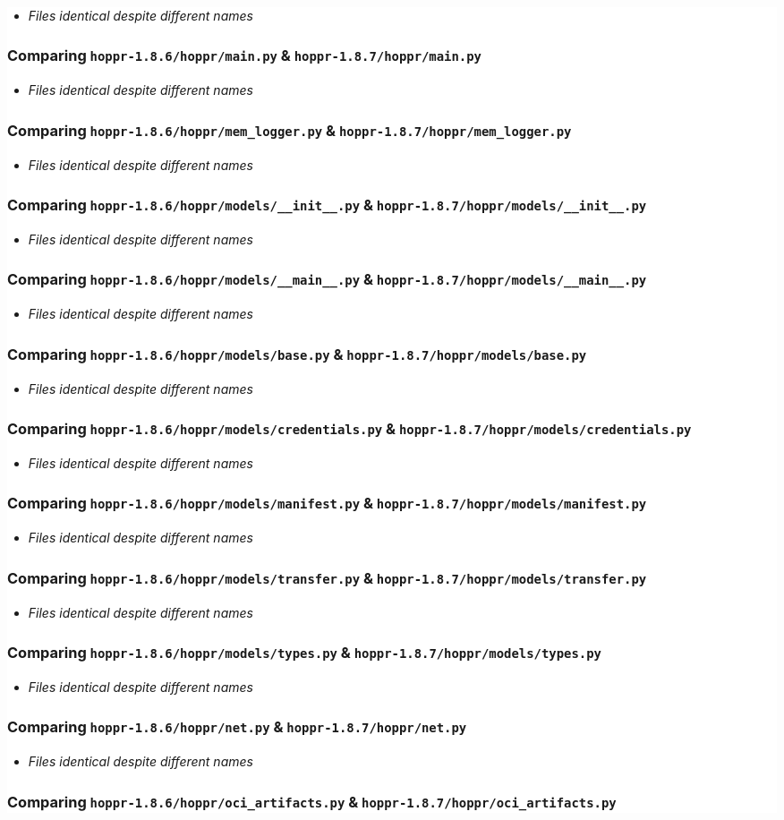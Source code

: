  * *Files identical despite different names*

### Comparing `hoppr-1.8.6/hoppr/main.py` & `hoppr-1.8.7/hoppr/main.py`

 * *Files identical despite different names*

### Comparing `hoppr-1.8.6/hoppr/mem_logger.py` & `hoppr-1.8.7/hoppr/mem_logger.py`

 * *Files identical despite different names*

### Comparing `hoppr-1.8.6/hoppr/models/__init__.py` & `hoppr-1.8.7/hoppr/models/__init__.py`

 * *Files identical despite different names*

### Comparing `hoppr-1.8.6/hoppr/models/__main__.py` & `hoppr-1.8.7/hoppr/models/__main__.py`

 * *Files identical despite different names*

### Comparing `hoppr-1.8.6/hoppr/models/base.py` & `hoppr-1.8.7/hoppr/models/base.py`

 * *Files identical despite different names*

### Comparing `hoppr-1.8.6/hoppr/models/credentials.py` & `hoppr-1.8.7/hoppr/models/credentials.py`

 * *Files identical despite different names*

### Comparing `hoppr-1.8.6/hoppr/models/manifest.py` & `hoppr-1.8.7/hoppr/models/manifest.py`

 * *Files identical despite different names*

### Comparing `hoppr-1.8.6/hoppr/models/transfer.py` & `hoppr-1.8.7/hoppr/models/transfer.py`

 * *Files identical despite different names*

### Comparing `hoppr-1.8.6/hoppr/models/types.py` & `hoppr-1.8.7/hoppr/models/types.py`

 * *Files identical despite different names*

### Comparing `hoppr-1.8.6/hoppr/net.py` & `hoppr-1.8.7/hoppr/net.py`

 * *Files identical despite different names*

### Comparing `hoppr-1.8.6/hoppr/oci_artifacts.py` & `hoppr-1.8.7/hoppr/oci_artifacts.py`

